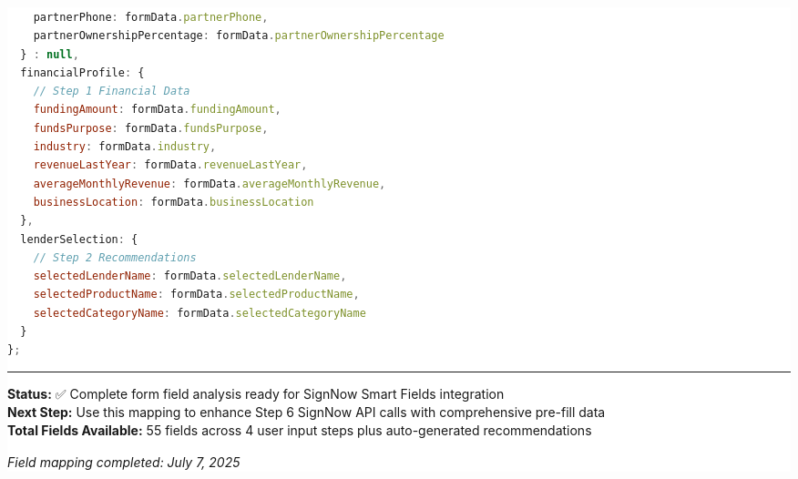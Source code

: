 ```javascript
    partnerPhone: formData.partnerPhone,
    partnerOwnershipPercentage: formData.partnerOwnershipPercentage
  } : null,
  financialProfile: {
    // Step 1 Financial Data
    fundingAmount: formData.fundingAmount,
    fundsPurpose: formData.fundsPurpose,
    industry: formData.industry,
    revenueLastYear: formData.revenueLastYear,
    averageMonthlyRevenue: formData.averageMonthlyRevenue,
    businessLocation: formData.businessLocation
  },
  lenderSelection: {
    // Step 2 Recommendations
    selectedLenderName: formData.selectedLenderName,
    selectedProductName: formData.selectedProductName,
    selectedCategoryName: formData.selectedCategoryName
  }
};
```

---

**Status:** ✅ Complete form field analysis ready for SignNow Smart Fields integration  
**Next Step:** Use this mapping to enhance Step 6 SignNow API calls with comprehensive pre-fill data  
**Total Fields Available:** 55 fields across 4 user input steps plus auto-generated recommendations  

*Field mapping completed: July 7, 2025*
